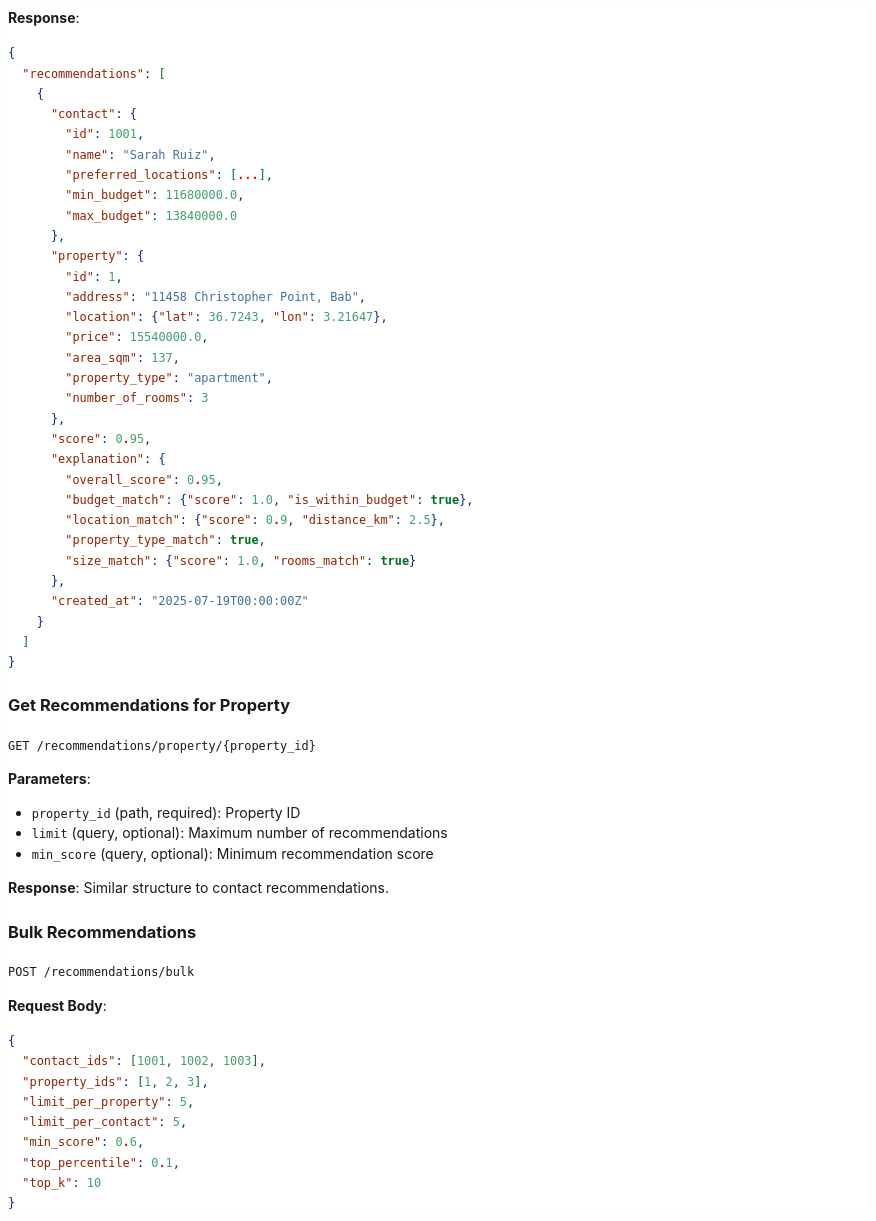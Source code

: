 **Response**:
```json
{
  "recommendations": [
    {
      "contact": {
        "id": 1001,
        "name": "Sarah Ruiz",
        "preferred_locations": [...],
        "min_budget": 11680000.0,
        "max_budget": 13840000.0
      },
      "property": {
        "id": 1,
        "address": "11458 Christopher Point, Bab",
        "location": {"lat": 36.7243, "lon": 3.21647},
        "price": 15540000.0,
        "area_sqm": 137,
        "property_type": "apartment",
        "number_of_rooms": 3
      },
      "score": 0.95,
      "explanation": {
        "overall_score": 0.95,
        "budget_match": {"score": 1.0, "is_within_budget": true},
        "location_match": {"score": 0.9, "distance_km": 2.5},
        "property_type_match": true,
        "size_match": {"score": 1.0, "rooms_match": true}
      },
      "created_at": "2025-07-19T00:00:00Z"
    }
  ]
}
```

### **Get Recommendations for Property**
```http
GET /recommendations/property/{property_id}
```

**Parameters**:
- `property_id` (path, required): Property ID
- `limit` (query, optional): Maximum number of recommendations
- `min_score` (query, optional): Minimum recommendation score

**Response**: Similar structure to contact recommendations.

### **Bulk Recommendations**
```http
POST /recommendations/bulk
```

**Request Body**:
```json
{
  "contact_ids": [1001, 1002, 1003],
  "property_ids": [1, 2, 3],
  "limit_per_property": 5,
  "limit_per_contact": 5,
  "min_score": 0.6,
  "top_percentile": 0.1,
  "top_k": 10
}
```
